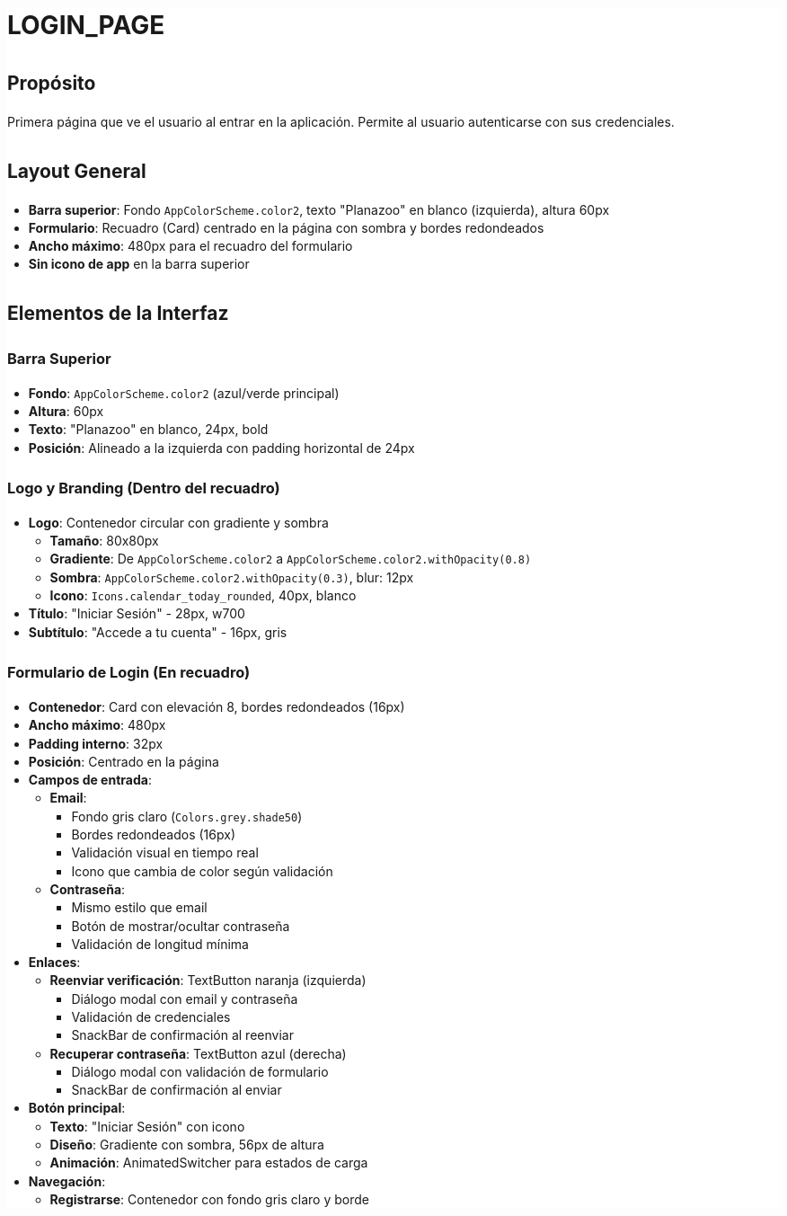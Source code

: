# LOGIN_PAGE

## Propósito
Primera página que ve el usuario al entrar en la aplicación. Permite al usuario autenticarse con sus credenciales.

## Layout General
- **Barra superior**: Fondo `AppColorScheme.color2`, texto "Planazoo" en blanco (izquierda), altura 60px
- **Formulario**: Recuadro (Card) centrado en la página con sombra y bordes redondeados
- **Ancho máximo**: 480px para el recuadro del formulario
- **Sin icono de app** en la barra superior

## Elementos de la Interfaz

### Barra Superior
- **Fondo**: `AppColorScheme.color2` (azul/verde principal)
- **Altura**: 60px
- **Texto**: "Planazoo" en blanco, 24px, bold
- **Posición**: Alineado a la izquierda con padding horizontal de 24px

### Logo y Branding (Dentro del recuadro)
- **Logo**: Contenedor circular con gradiente y sombra
  - **Tamaño**: 80x80px
  - **Gradiente**: De `AppColorScheme.color2` a `AppColorScheme.color2.withOpacity(0.8)`
  - **Sombra**: `AppColorScheme.color2.withOpacity(0.3)`, blur: 12px
  - **Icono**: `Icons.calendar_today_rounded`, 40px, blanco
- **Título**: "Iniciar Sesión" - 28px, w700
- **Subtítulo**: "Accede a tu cuenta" - 16px, gris

### Formulario de Login (En recuadro)
- **Contenedor**: Card con elevación 8, bordes redondeados (16px)
- **Ancho máximo**: 480px
- **Padding interno**: 32px
- **Posición**: Centrado en la página
- **Campos de entrada**:
  - **Email**: 
    - Fondo gris claro (`Colors.grey.shade50`)
    - Bordes redondeados (16px)
    - Validación visual en tiempo real
    - Icono que cambia de color según validación
  - **Contraseña**: 
    - Mismo estilo que email
    - Botón de mostrar/ocultar contraseña
    - Validación de longitud mínima
- **Enlaces**:
  - **Reenviar verificación**: TextButton naranja (izquierda)
    - Diálogo modal con email y contraseña
    - Validación de credenciales
    - SnackBar de confirmación al reenviar
  - **Recuperar contraseña**: TextButton azul (derecha)
    - Diálogo modal con validación de formulario
    - SnackBar de confirmación al enviar
- **Botón principal**:
  - **Texto**: "Iniciar Sesión" con icono
  - **Diseño**: Gradiente con sombra, 56px de altura
  - **Animación**: AnimatedSwitcher para estados de carga
- **Navegación**:
  - **Registrarse**: Contenedor con fondo gris claro y borde